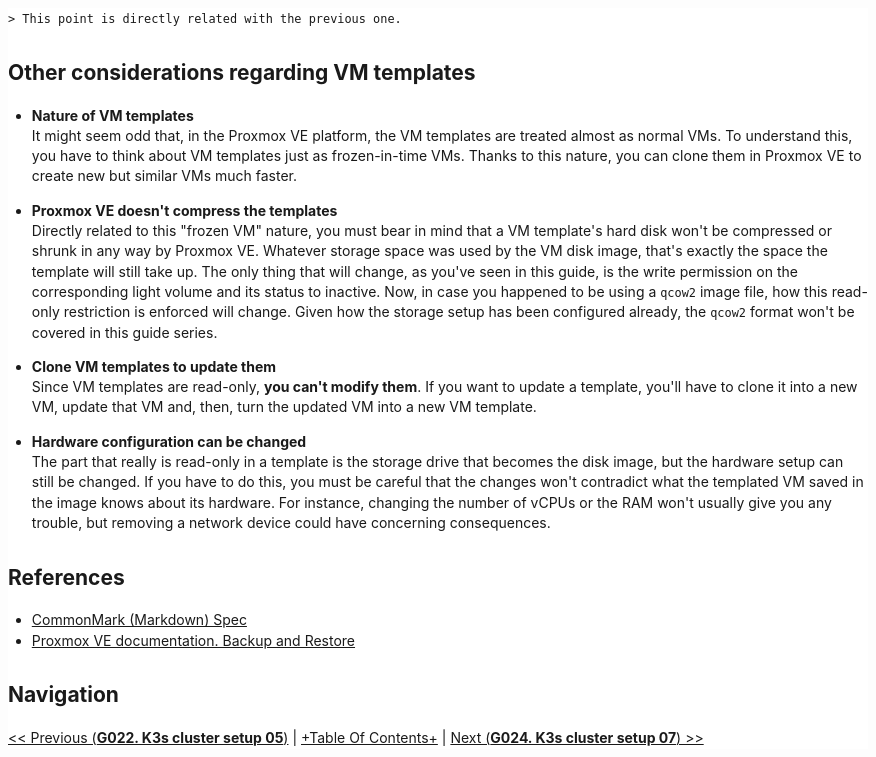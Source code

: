     > This point is directly related with the previous one.

## Other considerations regarding VM templates

- **Nature of VM templates**  
    It might seem odd that, in the Proxmox VE platform, the VM templates are treated almost as normal VMs. To understand this, you have to think about VM templates just as frozen-in-time VMs. Thanks to this nature, you can clone them in Proxmox VE to create new but similar VMs much faster.

- **Proxmox VE doesn't compress the templates**  
    Directly related to this "frozen VM" nature, you must bear in mind that a VM template's hard disk won't be compressed or shrunk in any way by Proxmox VE. Whatever storage space was used by the VM disk image, that's exactly the space the template will still take up. The only thing that will change, as you've seen in this guide, is the write permission on the corresponding light volume and its status to inactive. Now, in case you happened to be using a `qcow2` image file, how this read-only restriction is enforced will change. Given how the storage setup has been configured already, the `qcow2` format won't be covered in this guide series.

- **Clone VM templates to update them**  
    Since VM templates are read-only, **you can't modify them**. If you want to update a template, you'll have to clone it into a new VM, update that VM and, then, turn the updated VM into a new VM template.

- **Hardware configuration can be changed**  
    The part that really is read-only in a template is the storage drive that becomes the disk image, but the hardware setup can still be changed. If you have to do this, you must be careful that the changes won't contradict what the templated VM saved in the image knows about its hardware. For instance, changing the number of vCPUs or the RAM won't usually give you any trouble, but removing a network device could have concerning consequences.

## References

- [CommonMark (Markdown) Spec](https://spec.commonmark.org/)
- [Proxmox VE documentation. Backup and Restore](https://pve.proxmox.com/pve-docs/pve-admin-guide.html#chapter_vzdump)

## Navigation

[<< Previous (**G022. K3s cluster setup 05**)](G022%20-%20K3s%20cluster%20setup%2005%20~%20Connecting%20the%20VM%20to%20the%20NUT%20server.md) | [+Table Of Contents+](G000%20-%20Table%20Of%20Contents.md) | [Next (**G024. K3s cluster setup 07**) >>](G024%20-%20K3s%20cluster%20setup%2007%20~%20K3s%20node%20VM%20template%20setup.md)
